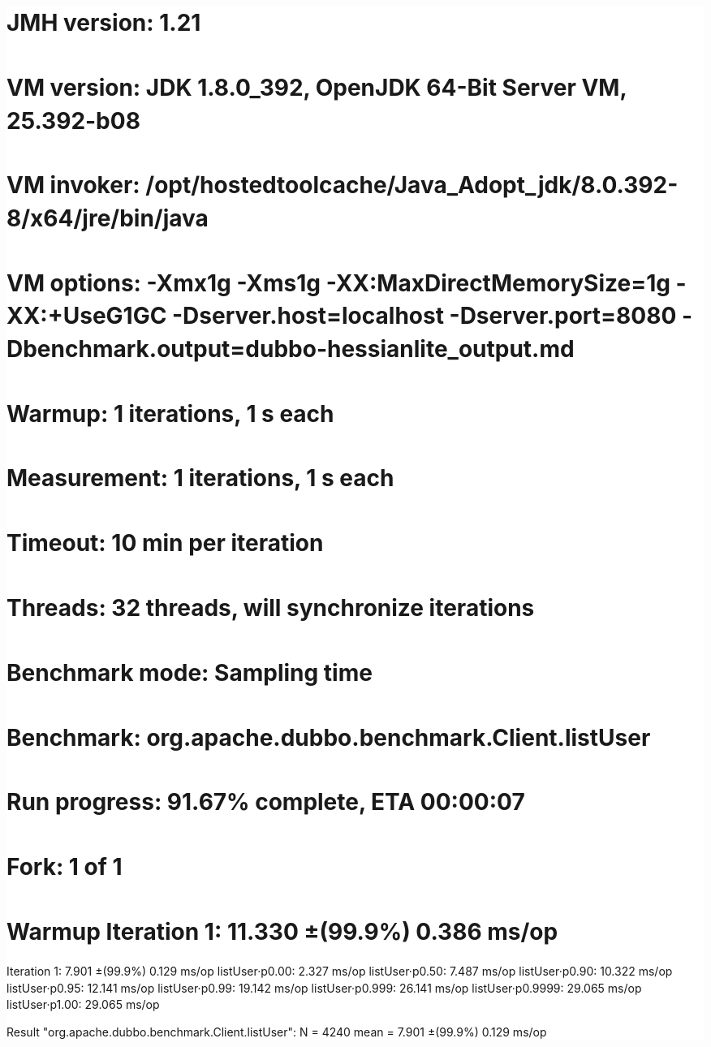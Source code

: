
# JMH version: 1.21
# VM version: JDK 1.8.0_392, OpenJDK 64-Bit Server VM, 25.392-b08
# VM invoker: /opt/hostedtoolcache/Java_Adopt_jdk/8.0.392-8/x64/jre/bin/java
# VM options: -Xmx1g -Xms1g -XX:MaxDirectMemorySize=1g -XX:+UseG1GC -Dserver.host=localhost -Dserver.port=8080 -Dbenchmark.output=dubbo-hessianlite_output.md
# Warmup: 1 iterations, 1 s each
# Measurement: 1 iterations, 1 s each
# Timeout: 10 min per iteration
# Threads: 32 threads, will synchronize iterations
# Benchmark mode: Sampling time
# Benchmark: org.apache.dubbo.benchmark.Client.listUser

# Run progress: 91.67% complete, ETA 00:00:07
# Fork: 1 of 1
# Warmup Iteration   1: 11.330 ±(99.9%) 0.386 ms/op
Iteration   1: 7.901 ±(99.9%) 0.129 ms/op
                 listUser·p0.00:   2.327 ms/op
                 listUser·p0.50:   7.487 ms/op
                 listUser·p0.90:   10.322 ms/op
                 listUser·p0.95:   12.141 ms/op
                 listUser·p0.99:   19.142 ms/op
                 listUser·p0.999:  26.141 ms/op
                 listUser·p0.9999: 29.065 ms/op
                 listUser·p1.00:   29.065 ms/op



Result "org.apache.dubbo.benchmark.Client.listUser":
  N = 4240
  mean =      7.901 ±(99.9%) 0.129 ms/op
